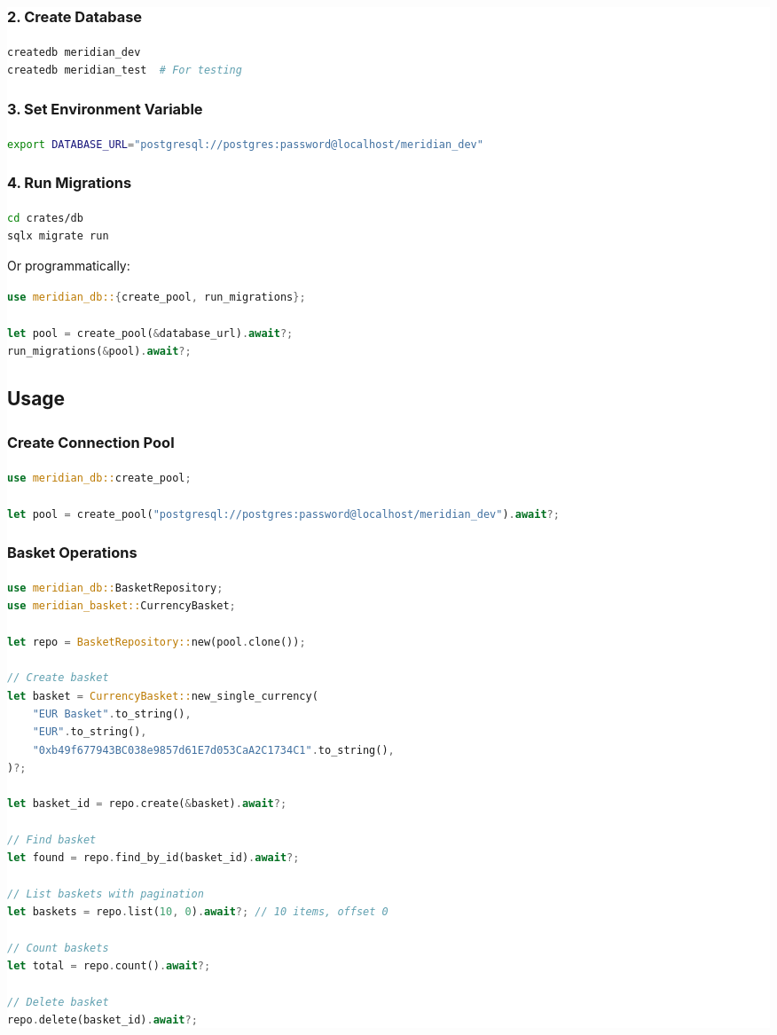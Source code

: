 ### 2. Create Database

```bash
createdb meridian_dev
createdb meridian_test  # For testing
```

### 3. Set Environment Variable

```bash
export DATABASE_URL="postgresql://postgres:password@localhost/meridian_dev"
```

### 4. Run Migrations

```bash
cd crates/db
sqlx migrate run
```

Or programmatically:

```rust
use meridian_db::{create_pool, run_migrations};

let pool = create_pool(&database_url).await?;
run_migrations(&pool).await?;
```

## Usage

### Create Connection Pool

```rust
use meridian_db::create_pool;

let pool = create_pool("postgresql://postgres:password@localhost/meridian_dev").await?;
```

### Basket Operations

```rust
use meridian_db::BasketRepository;
use meridian_basket::CurrencyBasket;

let repo = BasketRepository::new(pool.clone());

// Create basket
let basket = CurrencyBasket::new_single_currency(
    "EUR Basket".to_string(),
    "EUR".to_string(),
    "0xb49f677943BC038e9857d61E7d053CaA2C1734C1".to_string(),
)?;

let basket_id = repo.create(&basket).await?;

// Find basket
let found = repo.find_by_id(basket_id).await?;

// List baskets with pagination
let baskets = repo.list(10, 0).await?; // 10 items, offset 0

// Count baskets
let total = repo.count().await?;

// Delete basket
repo.delete(basket_id).await?;
```